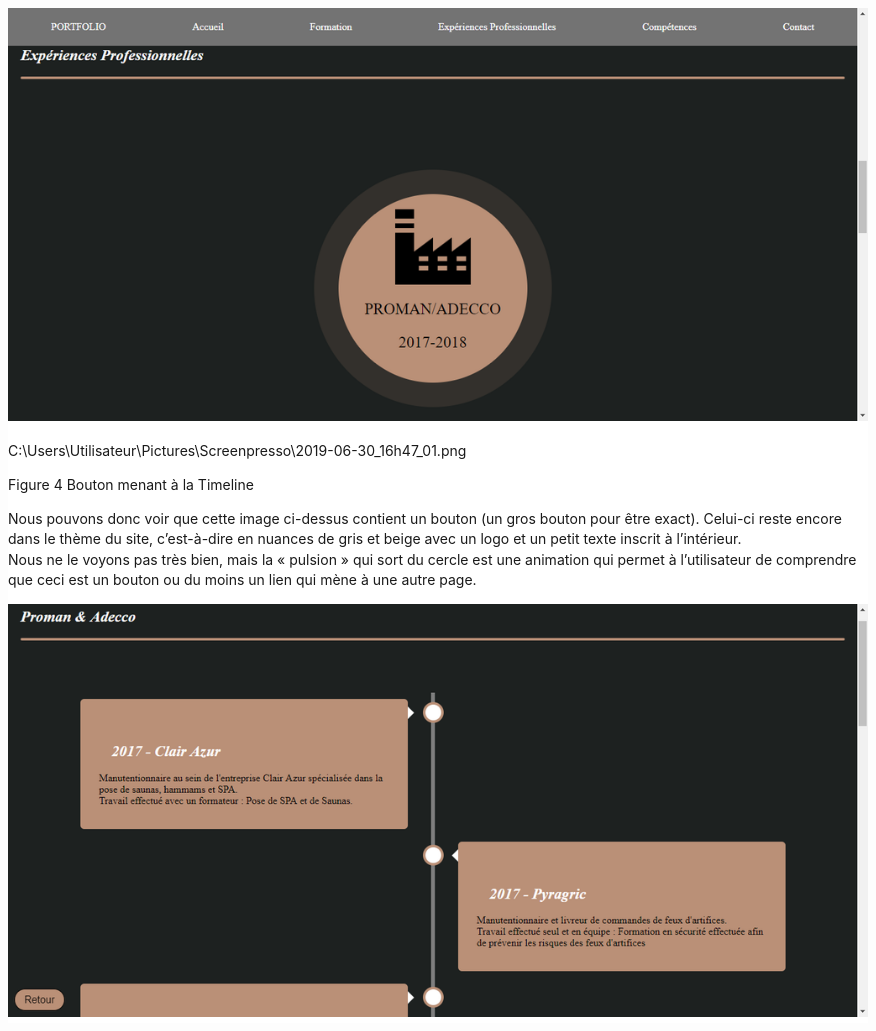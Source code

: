 ![C:\\Users\\Utilisateur\\Pictures\\Screenpresso\\2019-06-30_16h47_01.png](media/cbfc701093934adb3d5265bd87fa5452.png)

C:\\Users\\Utilisateur\\Pictures\\Screenpresso\\2019-06-30_16h47_01.png

Figure 4 Bouton menant à la Timeline

Nous pouvons donc voir que cette image ci-dessus contient un bouton (un gros
bouton pour être exact). Celui-ci reste encore dans le thème du site,
c’est-à-dire en nuances de gris et beige avec un logo et un petit texte inscrit
à l’intérieur.  
Nous ne le voyons pas très bien, mais la « pulsion » qui sort du cercle est une
animation qui permet à l’utilisateur de comprendre que ceci est un bouton ou du
moins un lien qui mène à une autre page.

![C:\\Users\\Utilisateur\\Pictures\\Screenpresso\\2019-06-30_16h56_58.png](media/910349de95e15d6b0d2dee9f540eaf46.png)
